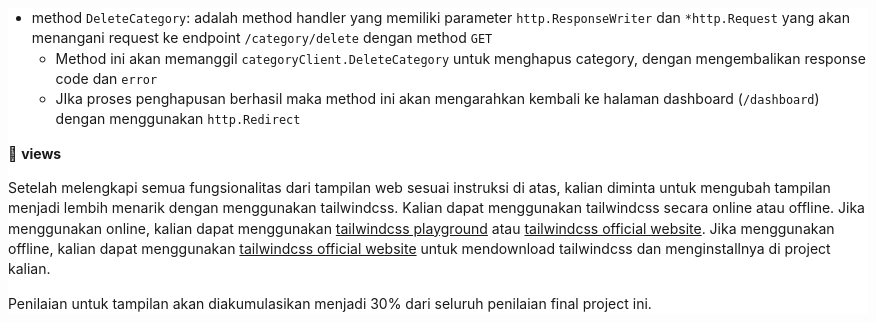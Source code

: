   - method `DeleteCategory`: adalah method handler yang memiliki parameter `http.ResponseWriter` dan `*http.Request` yang akan menangani request ke endpoint `/category/delete` dengan method `GET`
    - Method ini akan memanggil `categoryClient.DeleteCategory` untuk menghapus category,    dengan mengembalikan response code dan `error`
    - JIka proses penghapusan berhasil maka method ini akan mengarahkan kembali ke halaman dashboard (`/dashboard`) dengan menggunakan `http.Redirect`

📁 **views**

Setelah melengkapi semua fungsionalitas dari tampilan web sesuai instruksi di atas, kalian diminta untuk mengubah tampilan menjadi lembih menarik dengan menggunakan tailwindcss. Kalian dapat menggunakan tailwindcss secara online atau offline. Jika menggunakan online, kalian dapat menggunakan [tailwindcss playground](https://play.tailwindcss.com/) atau [tailwindcss official website](https://tailwindcss.com/). Jika menggunakan offline, kalian dapat menggunakan [tailwindcss official website](https://tailwindcss.com/) untuk mendownload tailwindcss dan menginstallnya di project kalian.

Penilaian untuk tampilan akan diakumulasikan menjadi 30% dari seluruh penilaian final project ini.
